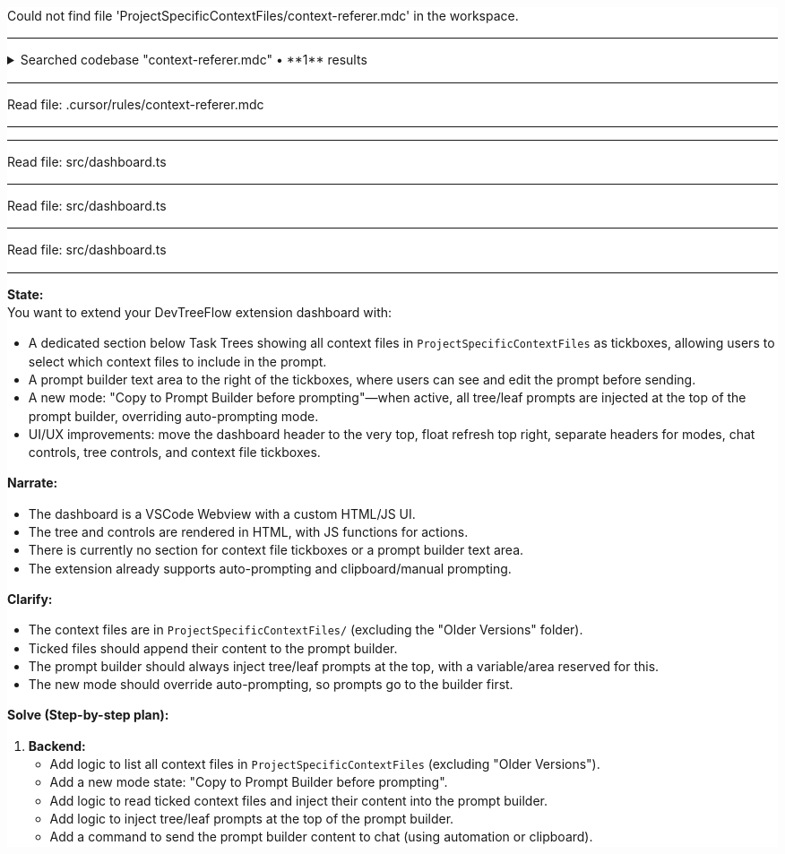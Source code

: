 
Could not find file 'ProjectSpecificContextFiles/context-referer.mdc' in the workspace.

---

<details><summary>Searched codebase "context-referer.mdc" • **1** results</summary></details>

---

Read file: .cursor/rules/context-referer.mdc

---



---

Read file: src/dashboard.ts

---

Read file: src/dashboard.ts

---

Read file: src/dashboard.ts

---

**State:**  
You want to extend your DevTreeFlow extension dashboard with:
- A dedicated section below Task Trees showing all context files in `ProjectSpecificContextFiles` as tickboxes, allowing users to select which context files to include in the prompt.
- A prompt builder text area to the right of the tickboxes, where users can see and edit the prompt before sending.
- A new mode: "Copy to Prompt Builder before prompting"—when active, all tree/leaf prompts are injected at the top of the prompt builder, overriding auto-prompting mode.
- UI/UX improvements: move the dashboard header to the very top, float refresh top right, separate headers for modes, chat controls, tree controls, and context file tickboxes.

**Narrate:**  
- The dashboard is a VSCode Webview with a custom HTML/JS UI.
- The tree and controls are rendered in HTML, with JS functions for actions.
- There is currently no section for context file tickboxes or a prompt builder text area.
- The extension already supports auto-prompting and clipboard/manual prompting.

**Clarify:**  
- The context files are in `ProjectSpecificContextFiles/` (excluding the "Older Versions" folder).
- Ticked files should append their content to the prompt builder.
- The prompt builder should always inject tree/leaf prompts at the top, with a variable/area reserved for this.
- The new mode should override auto-prompting, so prompts go to the builder first.

**Solve (Step-by-step plan):**
1. **Backend:**
   - Add logic to list all context files in `ProjectSpecificContextFiles` (excluding "Older Versions").
   - Add a new mode state: "Copy to Prompt Builder before prompting".
   - Add logic to read ticked context files and inject their content into the prompt builder.
   - Add logic to inject tree/leaf prompts at the top of the prompt builder.
   - Add a command to send the prompt builder content to chat (using automation or clipboard).
